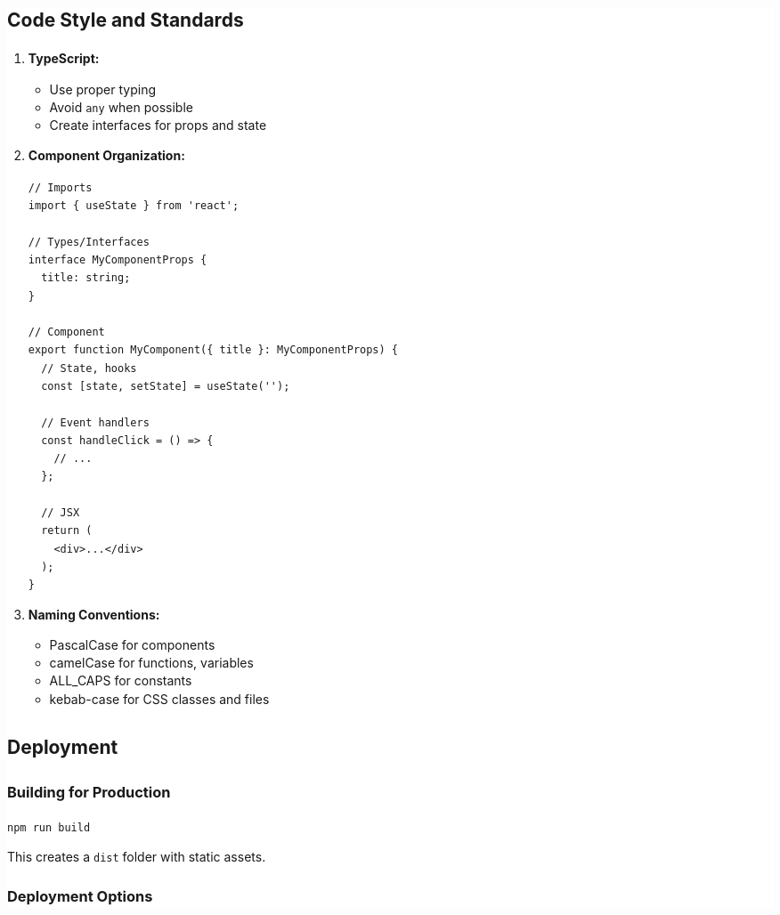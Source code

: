 ## Code Style and Standards

1. **TypeScript:**
   - Use proper typing
   - Avoid `any` when possible
   - Create interfaces for props and state

2. **Component Organization:**
   ```tsx
   // Imports
   import { useState } from 'react';
   
   // Types/Interfaces
   interface MyComponentProps {
     title: string;
   }
   
   // Component
   export function MyComponent({ title }: MyComponentProps) {
     // State, hooks
     const [state, setState] = useState('');
     
     // Event handlers
     const handleClick = () => {
       // ...
     };
     
     // JSX
     return (
       <div>...</div>
     );
   }
   ```

3. **Naming Conventions:**
   - PascalCase for components
   - camelCase for functions, variables
   - ALL_CAPS for constants
   - kebab-case for CSS classes and files

## Deployment

### Building for Production

```bash
npm run build
```

This creates a `dist` folder with static assets.

### Deployment Options
